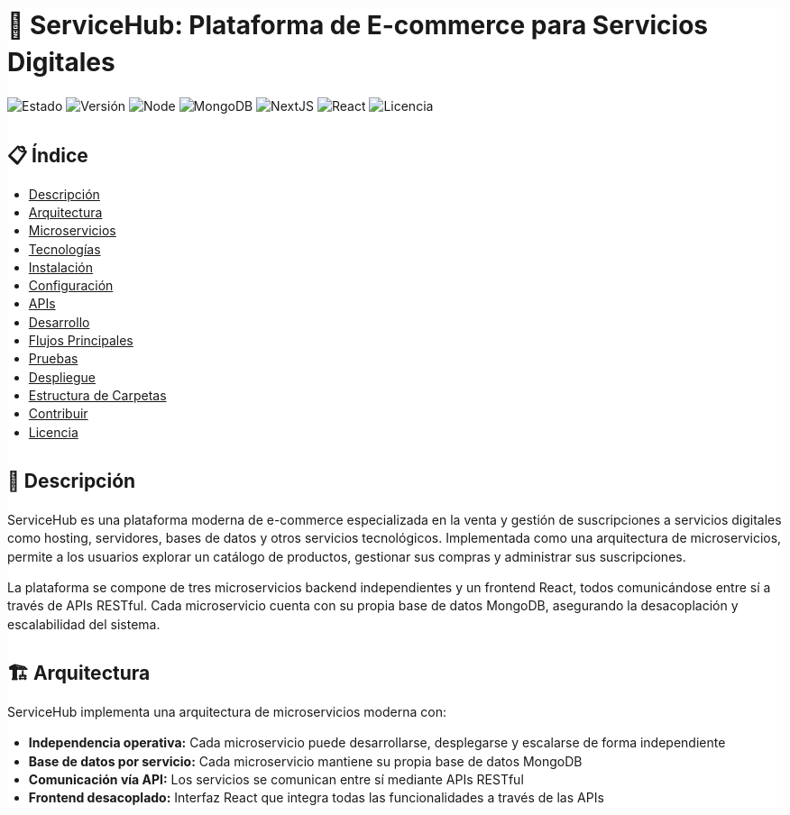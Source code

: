 # 🚀 ServiceHub: Plataforma de E-commerce para Servicios Digitales

![Estado](https://img.shields.io/badge/Estado-Desarrollo-orange)
![Versión](https://img.shields.io/badge/Versión-1.0.0-blue)
![Node](https://img.shields.io/badge/Node.js-16%2B-brightgreen)
![MongoDB](https://img.shields.io/badge/MongoDB-Activo-green)
![NextJS](https://img.shields.io/badge/NextJS-13%2B-blueviolet)
![React](https://img.shields.io/badge/React-18%2B-blue)
![Licencia](https://img.shields.io/badge/Licencia-MIT-yellow)

## 📋 Índice
- [Descripción](#-descripción)
- [Arquitectura](#-arquitectura)
- [Microservicios](#-microservicios)
- [Tecnologías](#-tecnologías)
- [Instalación](#-instalación)
- [Configuración](#-configuración)
- [APIs](#-apis)
- [Desarrollo](#-desarrollo)
- [Flujos Principales](#-flujos-principales)
- [Pruebas](#-pruebas)
- [Despliegue](#-despliegue)
- [Estructura de Carpetas](#-estructura-de-carpetas)
- [Contribuir](#-contribuir)
- [Licencia](#-licencia)

## 📝 Descripción

ServiceHub es una plataforma moderna de e-commerce especializada en la venta y gestión de suscripciones a servicios digitales como hosting, servidores, bases de datos y otros servicios tecnológicos. Implementada como una arquitectura de microservicios, permite a los usuarios explorar un catálogo de productos, gestionar sus compras y administrar sus suscripciones.

La plataforma se compone de tres microservicios backend independientes y un frontend React, todos comunicándose entre sí a través de APIs RESTful. Cada microservicio cuenta con su propia base de datos MongoDB, asegurando la desacoplación y escalabilidad del sistema.

## 🏗️ Arquitectura

ServiceHub implementa una arquitectura de microservicios moderna con:

- **Independencia operativa:** Cada microservicio puede desarrollarse, desplegarse y escalarse de forma independiente
- **Base de datos por servicio:** Cada microservicio mantiene su propia base de datos MongoDB
- **Comunicación vía API:** Los servicios se comunican entre sí mediante APIs RESTful
- **Frontend desacoplado:** Interfaz React que integra todas las funcionalidades a través de las APIs
